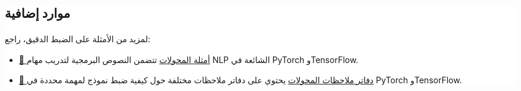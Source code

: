 ## موارد إضافية

لمزيد من الأمثلة على الضبط الدقيق، راجع:

- [🤗 أمثلة المحولات](https://github.com/huggingface/transformers/tree/main/examples) تتضمن
  النصوص البرمجية لتدريب مهام NLP الشائعة في PyTorch وTensorFlow.

- [🤗 دفاتر ملاحظات المحولات](notebooks) يحتوي على دفاتر ملاحظات مختلفة حول كيفية ضبط نموذج لمهمة محددة في PyTorch وTensorFlow.